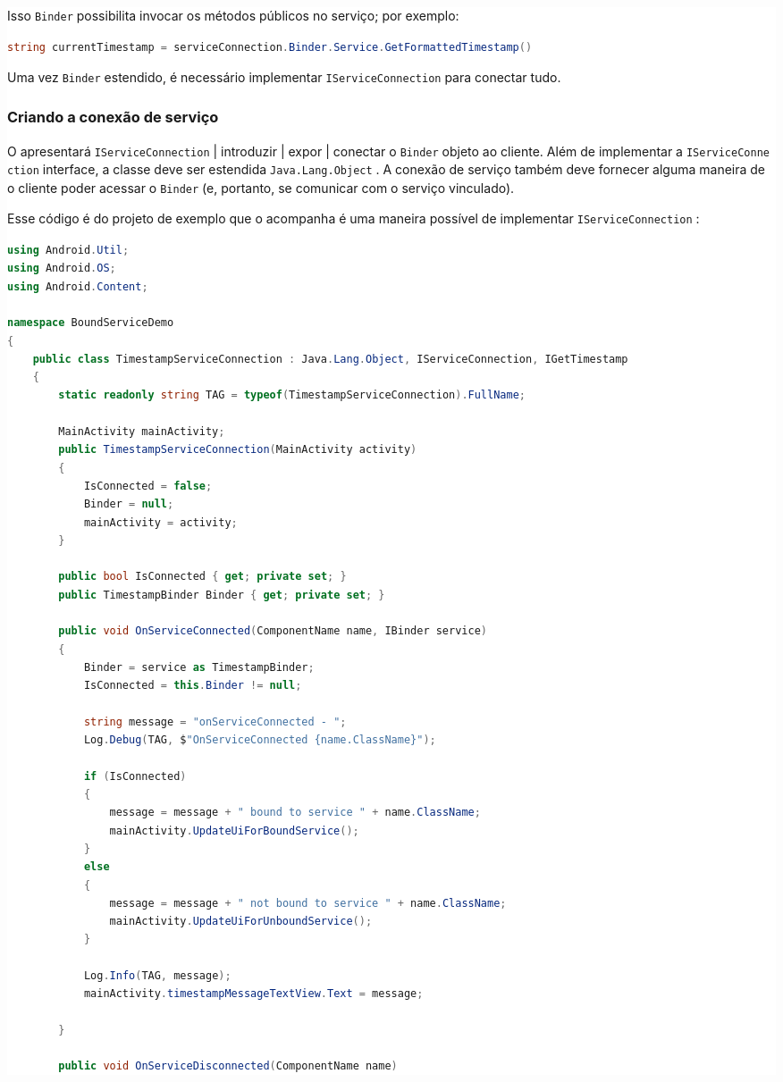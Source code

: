 Isso `Binder` possibilita invocar os métodos públicos no serviço; por exemplo:

```csharp
string currentTimestamp = serviceConnection.Binder.Service.GetFormattedTimestamp()
```

Uma vez `Binder` estendido, é necessário implementar `IServiceConnection` para conectar tudo.

### <a name="creating-the-service-connection"></a>Criando a conexão de serviço

O apresentará `IServiceConnection` | introduzir | expor | conectar o `Binder` objeto ao cliente. Além de implementar a `IServiceConnection` interface, a classe deve ser estendida `Java.Lang.Object` . A conexão de serviço também deve fornecer alguma maneira de o cliente poder acessar o `Binder` (e, portanto, se comunicar com o serviço vinculado).

Esse código é do projeto de exemplo que o acompanha é uma maneira possível de implementar `IServiceConnection` :

```csharp
using Android.Util;
using Android.OS;
using Android.Content;

namespace BoundServiceDemo
{
    public class TimestampServiceConnection : Java.Lang.Object, IServiceConnection, IGetTimestamp
    {
        static readonly string TAG = typeof(TimestampServiceConnection).FullName;

        MainActivity mainActivity;
        public TimestampServiceConnection(MainActivity activity)
        {
            IsConnected = false;
            Binder = null;
            mainActivity = activity;
        }

        public bool IsConnected { get; private set; }
        public TimestampBinder Binder { get; private set; }

        public void OnServiceConnected(ComponentName name, IBinder service)
        {
            Binder = service as TimestampBinder;
            IsConnected = this.Binder != null;

            string message = "onServiceConnected - ";
            Log.Debug(TAG, $"OnServiceConnected {name.ClassName}");

            if (IsConnected)
            {
                message = message + " bound to service " + name.ClassName;
                mainActivity.UpdateUiForBoundService();
            }
            else
            {
                message = message + " not bound to service " + name.ClassName;
                mainActivity.UpdateUiForUnboundService();
            }

            Log.Info(TAG, message);
            mainActivity.timestampMessageTextView.Text = message;

        }

        public void OnServiceDisconnected(ComponentName name)
```